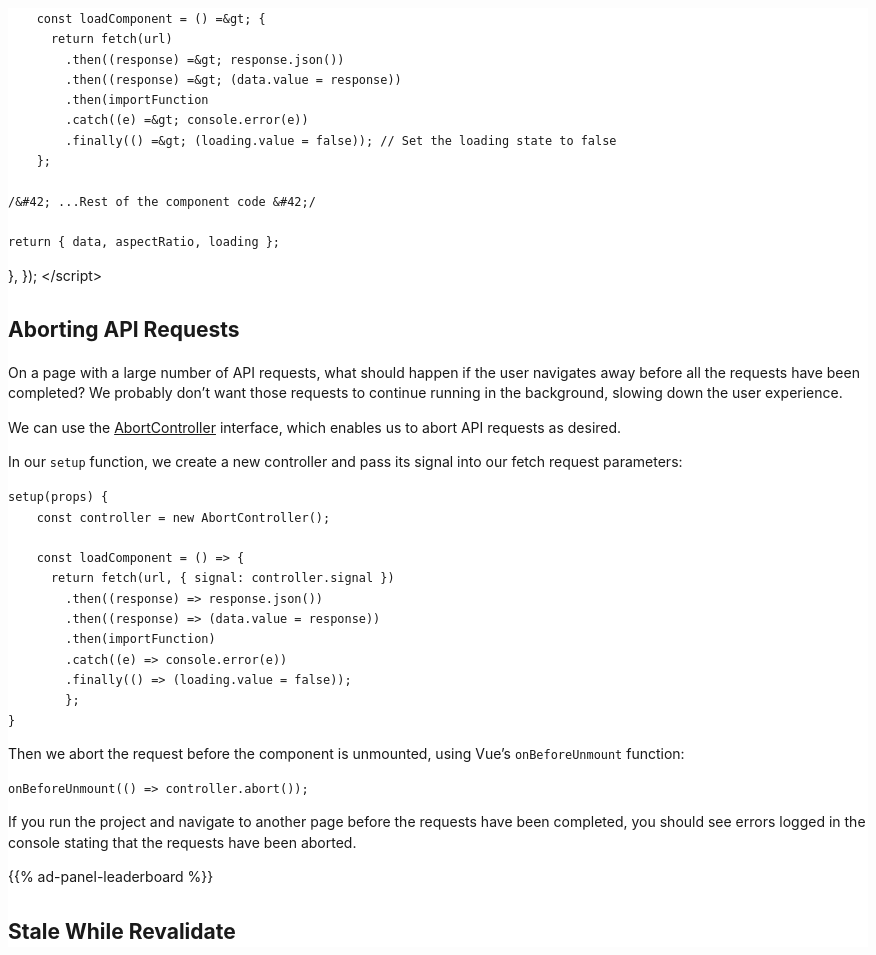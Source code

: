         const loadComponent = () =&gt; {
          return fetch(url)
            .then((response) =&gt; response.json())
            .then((response) =&gt; (data.value = response))
            .then(importFunction
            .catch((e) =&gt; console.error(e))
            .finally(() =&gt; (loading.value = false)); // Set the loading state to false
        };

    /&#42; ...Rest of the component code &#42;/

    return { data, aspectRatio, loading };
  },
});
&lt;/script&gt;
</code></pre>
</div>

## Aborting API Requests

On a page with a large number of API requests, what should happen if the user navigates away before all the requests have been completed? We probably don’t want those requests to continue running in the background, slowing down the user experience.

We can use the [AbortController](https://developer.mozilla.org/en-US/docs/Web/API/AbortController) interface, which enables us to abort API requests as desired.

In our `setup` function, we create a new controller and pass its signal into our fetch request parameters:

<pre><code class="language-javascript">setup(props) {
    const controller = new AbortController();

    const loadComponent = () =&gt; {
      return fetch(url, { signal: controller.signal })
        .then((response) =&gt; response.json())
        .then((response) =&gt; (data.value = response))
        .then(importFunction)
        .catch((e) =&gt; console.error(e))
        .finally(() =&gt; (loading.value = false));
        };
}
</code></pre>

Then we abort the request before the component is unmounted, using Vue’s `onBeforeUnmount` function:

<pre><code class="language-javascript">onBeforeUnmount(() =&gt; controller.abort());
</code></pre>

If you run the project and navigate to another page before the requests have been completed, you should see errors logged in the console stating that the requests have been aborted.

{{% ad-panel-leaderboard %}}

## Stale While Revalidate

